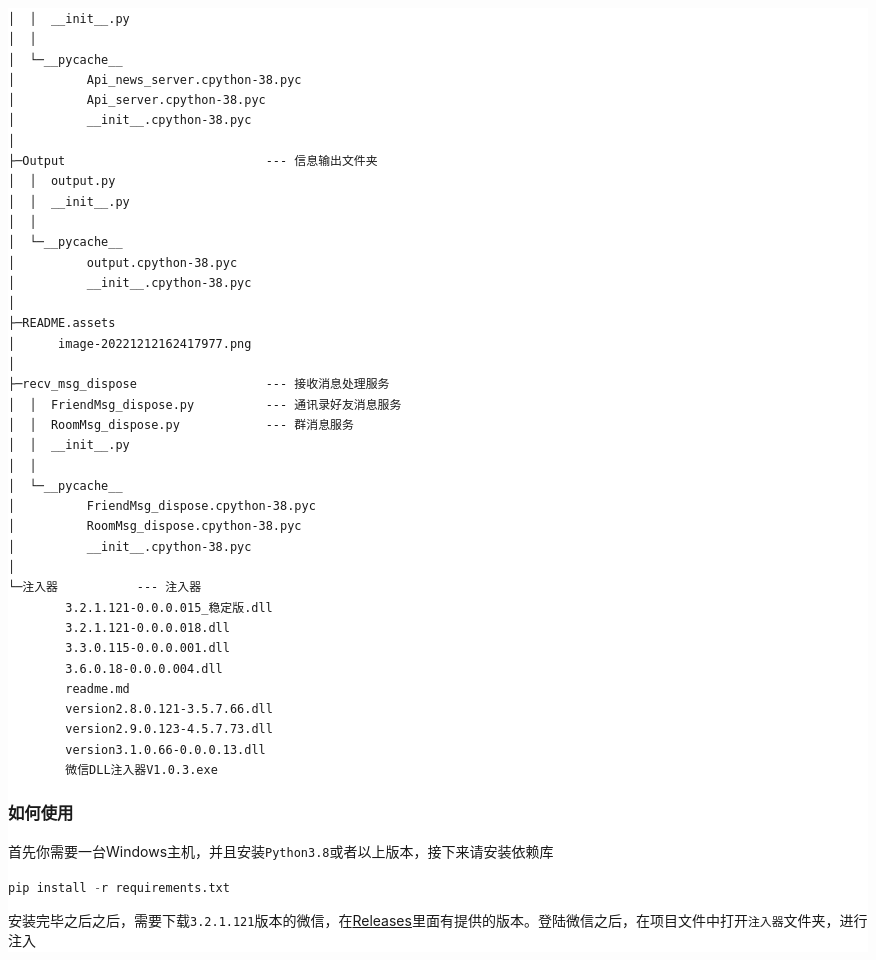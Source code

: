 ```shell
│  │  __init__.py
│  │
│  └─__pycache__
│          Api_news_server.cpython-38.pyc
│          Api_server.cpython-38.pyc
│          __init__.cpython-38.pyc
│
├─Output							--- 信息输出文件夹
│  │  output.py
│  │  __init__.py
│  │
│  └─__pycache__					
│          output.cpython-38.pyc
│          __init__.cpython-38.pyc
│
├─README.assets
│      image-20221212162417977.png
│
├─recv_msg_dispose					--- 接收消息处理服务
│  │  FriendMsg_dispose.py			--- 通讯录好友消息服务
│  │  RoomMsg_dispose.py			--- 群消息服务
│  │  __init__.py
│  │
│  └─__pycache__
│          FriendMsg_dispose.cpython-38.pyc
│          RoomMsg_dispose.cpython-38.pyc
│          __init__.cpython-38.pyc
│
└─注入器			--- 注入器
        3.2.1.121-0.0.0.015_稳定版.dll
        3.2.1.121-0.0.0.018.dll
        3.3.0.115-0.0.0.001.dll
        3.6.0.18-0.0.0.004.dll
        readme.md
        version2.8.0.121-3.5.7.66.dll
        version2.9.0.123-4.5.7.73.dll
        version3.1.0.66-0.0.0.13.dll
        微信DLL注入器V1.0.3.exe
```

### 如何使用

​	首先你需要一台Windows主机，并且安装`Python3.8`或者以上版本，接下来请安装依赖库

```python
pip install -r requirements.txt
```

安装完毕之后之后，需要下载`3.2.1.121`版本的微信，在[Releases](https://github.com/ngc660sec/NGCBot/releases/tag/v1.0)里面有提供的版本。登陆微信之后，在项目文件中打开`注入器`文件夹，进行注入
